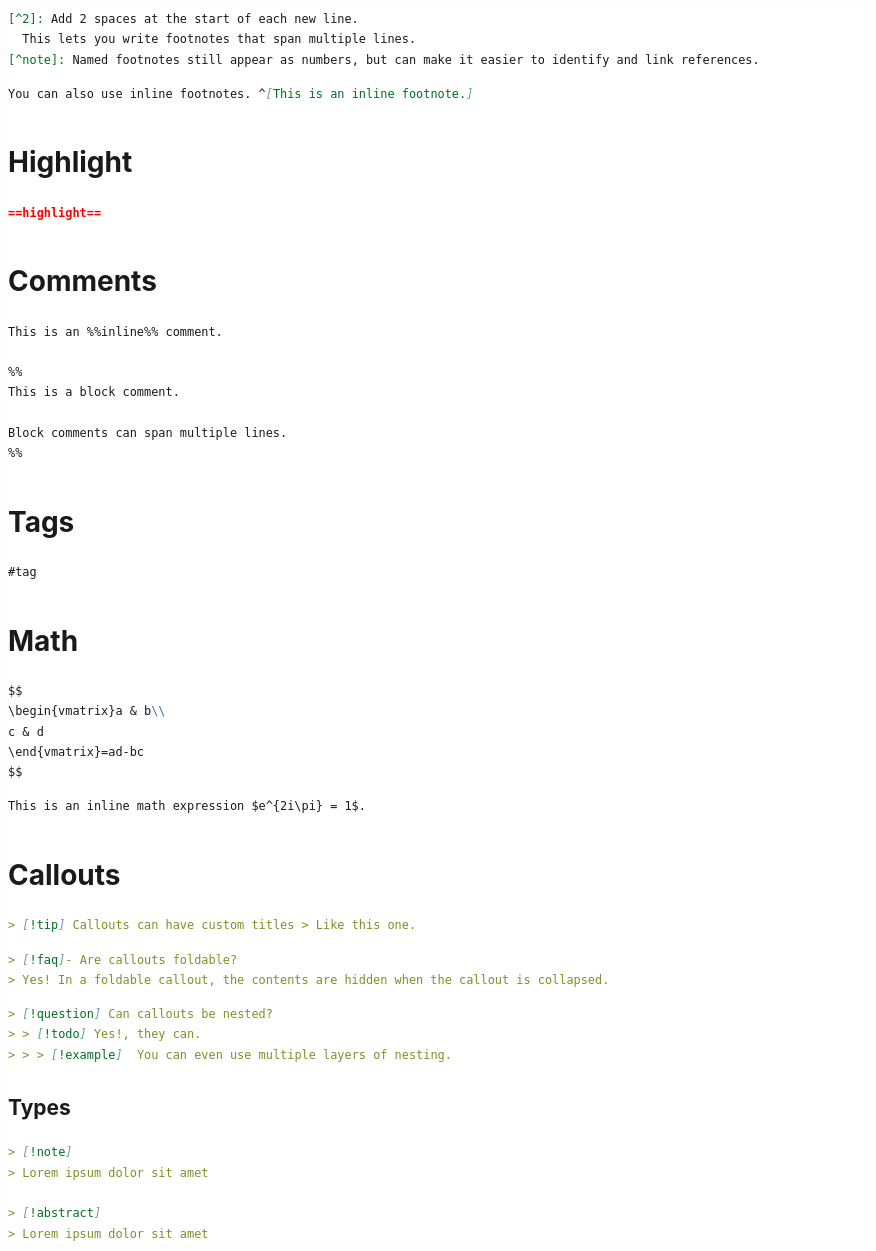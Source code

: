 ```md
[^2]: Add 2 spaces at the start of each new line.
  This lets you write footnotes that span multiple lines.
[^note]: Named footnotes still appear as numbers, but can make it easier to identify and link references.

```
```md
You can also use inline footnotes. ^[This is an inline footnote.]
```
# Highlight
```md
==highlight==
```
# Comments
```md
This is an %%inline%% comment.

%%
This is a block comment.

Block comments can span multiple lines.
%%
```
# Tags
```md
#tag
```
# Math
```md
$$
\begin{vmatrix}a & b\\
c & d
\end{vmatrix}=ad-bc
$$
```
```md
This is an inline math expression $e^{2i\pi} = 1$.
```
# Callouts
```md
> [!tip] Callouts can have custom titles > Like this one.
```
```md
> [!faq]- Are callouts foldable?
> Yes! In a foldable callout, the contents are hidden when the callout is collapsed.
```
```md
> [!question] Can callouts be nested?
> > [!todo] Yes!, they can.
> > > [!example]  You can even use multiple layers of nesting.
```
## Types
```md
> [!note]
> Lorem ipsum dolor sit amet

> [!abstract]
> Lorem ipsum dolor sit amet
```

[^1]: This is the referenced text.